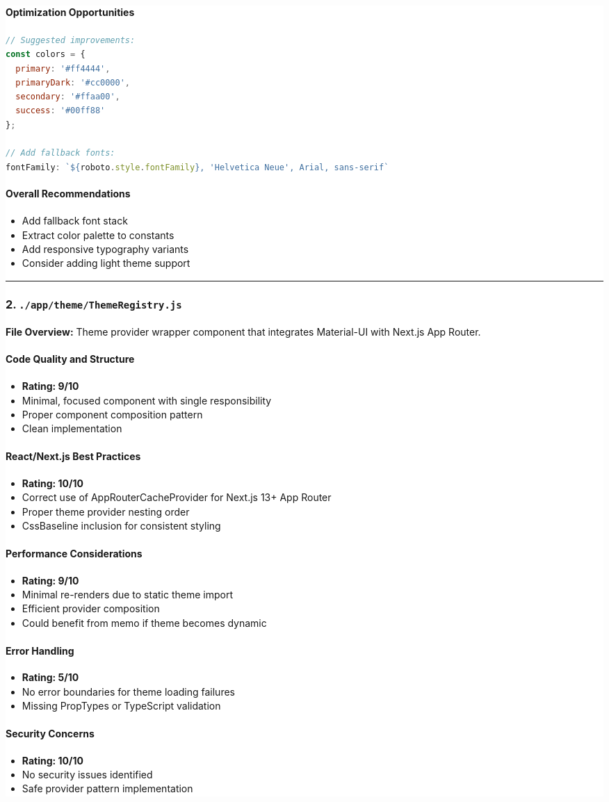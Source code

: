 #### Optimization Opportunities
```javascript
// Suggested improvements:
const colors = {
  primary: '#ff4444',
  primaryDark: '#cc0000',
  secondary: '#ffaa00',
  success: '#00ff88'
};

// Add fallback fonts:
fontFamily: `${roboto.style.fontFamily}, 'Helvetica Neue', Arial, sans-serif`
```

#### Overall Recommendations
- Add fallback font stack
- Extract color palette to constants
- Add responsive typography variants
- Consider adding light theme support

---

### 2. `./app/theme/ThemeRegistry.js`

**File Overview:**
Theme provider wrapper component that integrates Material-UI with Next.js App Router.

#### Code Quality and Structure
- **Rating: 9/10**
- Minimal, focused component with single responsibility
- Proper component composition pattern
- Clean implementation

#### React/Next.js Best Practices
- **Rating: 10/10**
- Correct use of AppRouterCacheProvider for Next.js 13+ App Router
- Proper theme provider nesting order
- CssBaseline inclusion for consistent styling

#### Performance Considerations
- **Rating: 9/10**
- Minimal re-renders due to static theme import
- Efficient provider composition
- Could benefit from memo if theme becomes dynamic

#### Error Handling
- **Rating: 5/10**
- No error boundaries for theme loading failures
- Missing PropTypes or TypeScript validation

#### Security Concerns
- **Rating: 10/10**
- No security issues identified
- Safe provider pattern implementation
